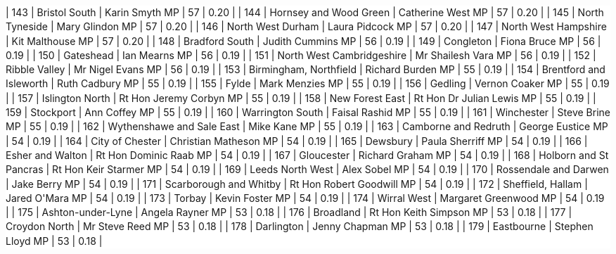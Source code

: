 | 143 | Bristol South | Karin Smyth MP | 57 | 0.20 |
| 144 | Hornsey and Wood Green | Catherine West MP | 57 | 0.20 |
| 145 | North Tyneside | Mary Glindon MP | 57 | 0.20 |
| 146 | North West Durham | Laura Pidcock MP | 57 | 0.20 |
| 147 | North West Hampshire | Kit Malthouse MP | 57 | 0.20 |
| 148 | Bradford South | Judith Cummins MP | 56 | 0.19 |
| 149 | Congleton | Fiona Bruce MP | 56 | 0.19 |
| 150 | Gateshead | Ian Mearns MP | 56 | 0.19 |
| 151 | North West Cambridgeshire | Mr Shailesh Vara MP | 56 | 0.19 |
| 152 | Ribble Valley | Mr Nigel Evans MP | 56 | 0.19 |
| 153 | Birmingham, Northfield | Richard Burden MP | 55 | 0.19 |
| 154 | Brentford and Isleworth | Ruth Cadbury MP | 55 | 0.19 |
| 155 | Fylde | Mark Menzies MP | 55 | 0.19 |
| 156 | Gedling | Vernon Coaker MP | 55 | 0.19 |
| 157 | Islington North | Rt Hon Jeremy Corbyn MP | 55 | 0.19 |
| 158 | New Forest East | Rt Hon Dr Julian Lewis MP | 55 | 0.19 |
| 159 | Stockport | Ann Coffey MP | 55 | 0.19 |
| 160 | Warrington South | Faisal Rashid MP | 55 | 0.19 |
| 161 | Winchester | Steve Brine MP | 55 | 0.19 |
| 162 | Wythenshawe and Sale East | Mike Kane MP | 55 | 0.19 |
| 163 | Camborne and Redruth | George Eustice MP | 54 | 0.19 |
| 164 | City of Chester | Christian Matheson MP | 54 | 0.19 |
| 165 | Dewsbury | Paula Sherriff MP | 54 | 0.19 |
| 166 | Esher and Walton | Rt Hon Dominic Raab MP | 54 | 0.19 |
| 167 | Gloucester | Richard Graham MP | 54 | 0.19 |
| 168 | Holborn and St Pancras | Rt Hon Keir Starmer MP | 54 | 0.19 |
| 169 | Leeds North West | Alex Sobel MP | 54 | 0.19 |
| 170 | Rossendale and Darwen | Jake Berry MP | 54 | 0.19 |
| 171 | Scarborough and Whitby | Rt Hon Robert Goodwill MP | 54 | 0.19 |
| 172 | Sheffield, Hallam | Jared O'Mara MP | 54 | 0.19 |
| 173 | Torbay | Kevin Foster MP | 54 | 0.19 |
| 174 | Wirral West | Margaret Greenwood MP | 54 | 0.19 |
| 175 | Ashton-under-Lyne | Angela Rayner MP | 53 | 0.18 |
| 176 | Broadland | Rt Hon Keith Simpson MP | 53 | 0.18 |
| 177 | Croydon North | Mr Steve Reed MP | 53 | 0.18 |
| 178 | Darlington | Jenny Chapman MP | 53 | 0.18 |
| 179 | Eastbourne | Stephen Lloyd MP | 53 | 0.18 |
